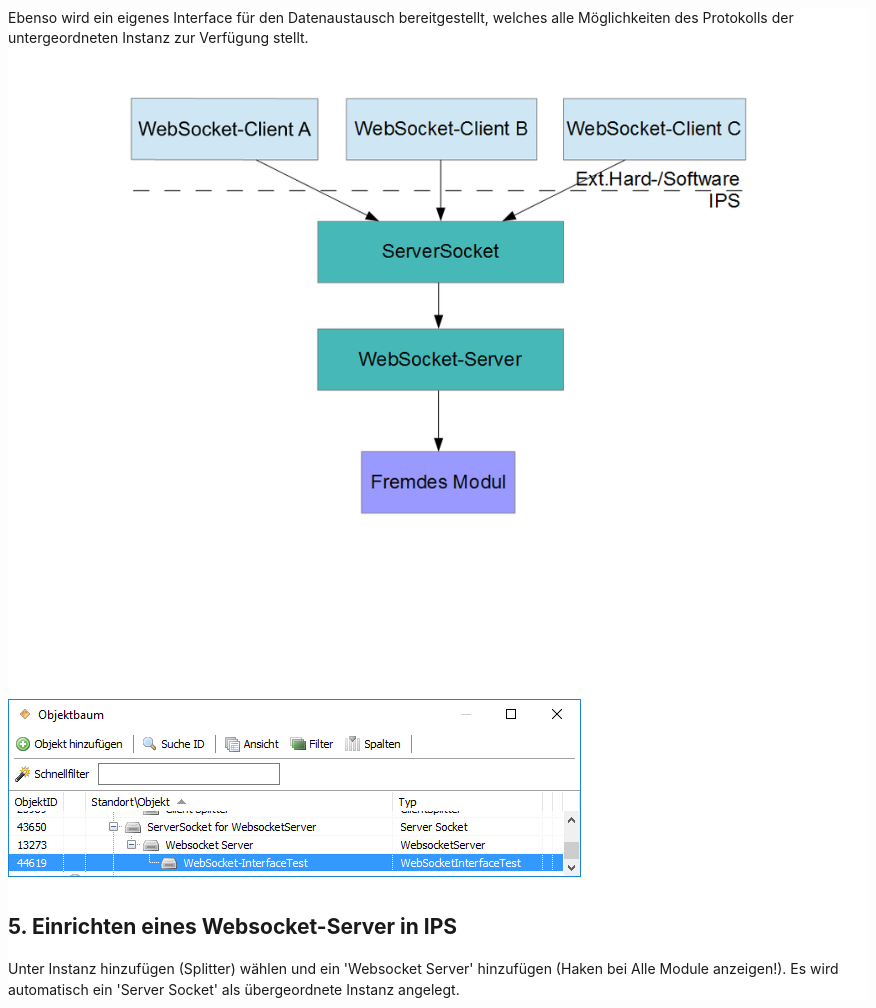    Ebenso wird ein eigenes Interface für den Datenaustausch bereitgestellt, welches alle Möglichkeiten des Protokolls der untergeordneten Instanz zur Verfügung stellt.
  ![](imgs/daWebSocketServer2.png)  
  ![](imgs/phyWSS.png)  

## 5. Einrichten eines Websocket-Server in IPS

  Unter Instanz hinzufügen (Splitter) wählen und ein 'Websocket Server' hinzufügen (Haken bei Alle Module anzeigen!).
  Es wird automatisch ein 'Server Socket' als übergeordnete Instanz angelegt.  
